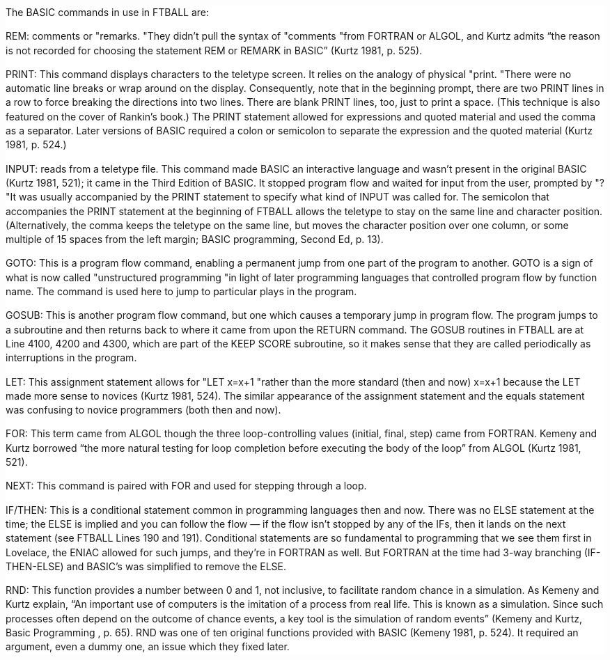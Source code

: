 The BASIC commands in use in FTBALL are: 

REM: comments or "remarks. "They didn’t pull the syntax of "comments "from FORTRAN or ALGOL, and Kurtz admits “the reason is not recorded for choosing the statement REM or REMARK in BASIC” (Kurtz 1981, p. 525). 

PRINT: This command displays characters to the teletype screen. It relies on the analogy of physical "print. "There were no automatic line breaks or wrap around on the display. Consequently, note that in the beginning prompt, there are two PRINT lines in a row to force breaking the directions into two lines. There are blank PRINT lines, too, just to print a space. (This technique is also featured on the cover of Rankin’s book.) The PRINT statement allowed for expressions and quoted material and used the comma as a separator. Later versions of BASIC required a colon or semicolon to separate the expression and the quoted material (Kurtz 1981, p. 524.) 

INPUT: reads from a teletype file. This command made BASIC an interactive language and wasn’t present in the original BASIC (Kurtz 1981, 521); it came in the Third Edition of BASIC. It stopped program flow and waited for input from the user, prompted by "? "It was usually accompanied by the PRINT statement to specify what kind of INPUT was called for. The semicolon that accompanies the PRINT statement at the beginning of FTBALL allows the teletype to stay on the same line and character position. (Alternatively, the comma keeps the teletype on the same line, but moves the character position over one column, or some multiple of 15 spaces from the left margin; BASIC programming, Second Ed, p. 13). 

GOTO: This is a program flow command, enabling a permanent jump from one part of the program to another. GOTO is a sign of what is now called "unstructured programming "in light of later programming languages that controlled program flow by function name. The command is used here to jump to particular plays in the program. 

GOSUB: This is another program flow command, but one which causes a temporary jump in program flow. The program jumps to a subroutine and then returns back to where it came from upon the RETURN command. The GOSUB routines in FTBALL are at Line 4100, 4200 and 4300, which are part of the KEEP SCORE subroutine, so it makes sense that they are called periodically as interruptions in the program. 

LET: This assignment statement allows for "LET x=x+1 "rather than the more standard (then and now) x=x+1 because the LET made more sense to novices (Kurtz 1981, 524). The similar appearance of the assignment statement and the equals statement was confusing to novice programmers (both then and now). 

FOR: This term came from ALGOL though the three loop-controlling values (initial, final, step) came from FORTRAN. Kemeny and Kurtz borrowed “the more natural testing for loop completion before executing the body of the loop” from ALGOL (Kurtz 1981, 521). 

NEXT: This command is paired with FOR and used for stepping through a loop. 

IF/THEN: This is a conditional statement common in programming languages then and now. There was no ELSE statement at the time; the ELSE is implied and you can follow the flow — if the flow isn’t stopped by any of the IFs, then it lands on the next statement (see FTBALL Lines 190 and 191). Conditional statements are so fundamental to programming that we see them first in Lovelace, the ENIAC allowed for such jumps, and they’re in FORTRAN as well. But FORTRAN at the time had 3-way branching (IF-THEN-ELSE) and BASIC’s was simplified to remove the ELSE. 

RND: This function provides a number between 0 and 1, not inclusive, to facilitate random chance in a simulation. As Kemeny and Kurtz explain, “An important use of computers is the imitation of a process from real life. This is known as a simulation. Since such processes often depend on the outcome of chance events, a key tool is the simulation of random events” (Kemeny and Kurtz, Basic Programming , p. 65). RND was one of ten original functions provided with BASIC (Kemeny 1981, p. 524). It required an argument, even a dummy one, an issue which they fixed later. 
